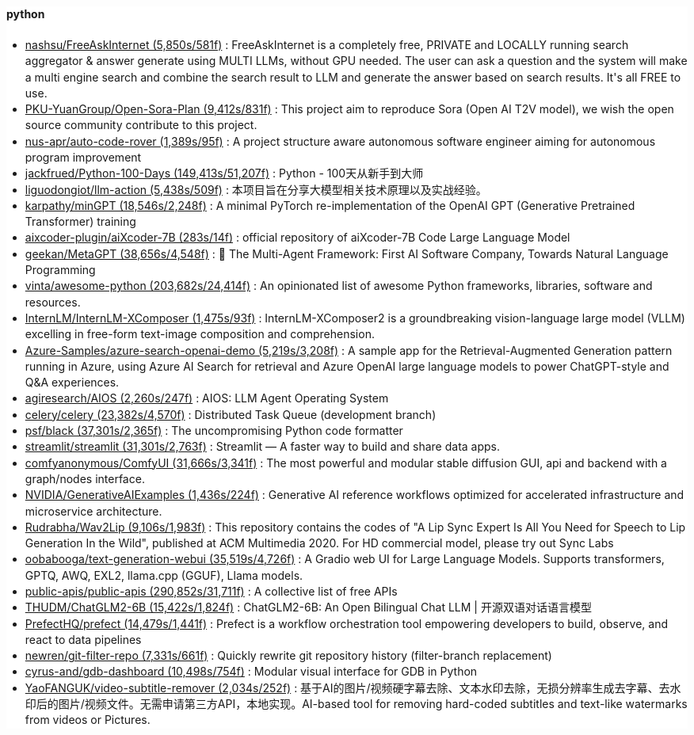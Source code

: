 #### python
* [nashsu/FreeAskInternet (5,850s/581f)](https://github.com/nashsu/FreeAskInternet) : FreeAskInternet is a completely free, PRIVATE and LOCALLY running search aggregator & answer generate using MULTI LLMs, without GPU needed. The user can ask a question and the system will make a multi engine search and combine the search result to LLM and generate the answer based on search results. It's all FREE to use.
* [PKU-YuanGroup/Open-Sora-Plan (9,412s/831f)](https://github.com/PKU-YuanGroup/Open-Sora-Plan) : This project aim to reproduce Sora (Open AI T2V model), we wish the open source community contribute to this project.
* [nus-apr/auto-code-rover (1,389s/95f)](https://github.com/nus-apr/auto-code-rover) : A project structure aware autonomous software engineer aiming for autonomous program improvement
* [jackfrued/Python-100-Days (149,413s/51,207f)](https://github.com/jackfrued/Python-100-Days) : Python - 100天从新手到大师
* [liguodongiot/llm-action (5,438s/509f)](https://github.com/liguodongiot/llm-action) : 本项目旨在分享大模型相关技术原理以及实战经验。
* [karpathy/minGPT (18,546s/2,248f)](https://github.com/karpathy/minGPT) : A minimal PyTorch re-implementation of the OpenAI GPT (Generative Pretrained Transformer) training
* [aixcoder-plugin/aiXcoder-7B (283s/14f)](https://github.com/aixcoder-plugin/aiXcoder-7B) : official repository of aiXcoder-7B Code Large Language Model
* [geekan/MetaGPT (38,656s/4,548f)](https://github.com/geekan/MetaGPT) : 🌟 The Multi-Agent Framework: First AI Software Company, Towards Natural Language Programming
* [vinta/awesome-python (203,682s/24,414f)](https://github.com/vinta/awesome-python) : An opinionated list of awesome Python frameworks, libraries, software and resources.
* [InternLM/InternLM-XComposer (1,475s/93f)](https://github.com/InternLM/InternLM-XComposer) : InternLM-XComposer2 is a groundbreaking vision-language large model (VLLM) excelling in free-form text-image composition and comprehension.
* [Azure-Samples/azure-search-openai-demo (5,219s/3,208f)](https://github.com/Azure-Samples/azure-search-openai-demo) : A sample app for the Retrieval-Augmented Generation pattern running in Azure, using Azure AI Search for retrieval and Azure OpenAI large language models to power ChatGPT-style and Q&A experiences.
* [agiresearch/AIOS (2,260s/247f)](https://github.com/agiresearch/AIOS) : AIOS: LLM Agent Operating System
* [celery/celery (23,382s/4,570f)](https://github.com/celery/celery) : Distributed Task Queue (development branch)
* [psf/black (37,301s/2,365f)](https://github.com/psf/black) : The uncompromising Python code formatter
* [streamlit/streamlit (31,301s/2,763f)](https://github.com/streamlit/streamlit) : Streamlit — A faster way to build and share data apps.
* [comfyanonymous/ComfyUI (31,666s/3,341f)](https://github.com/comfyanonymous/ComfyUI) : The most powerful and modular stable diffusion GUI, api and backend with a graph/nodes interface.
* [NVIDIA/GenerativeAIExamples (1,436s/224f)](https://github.com/NVIDIA/GenerativeAIExamples) : Generative AI reference workflows optimized for accelerated infrastructure and microservice architecture.
* [Rudrabha/Wav2Lip (9,106s/1,983f)](https://github.com/Rudrabha/Wav2Lip) : This repository contains the codes of "A Lip Sync Expert Is All You Need for Speech to Lip Generation In the Wild", published at ACM Multimedia 2020. For HD commercial model, please try out Sync Labs
* [oobabooga/text-generation-webui (35,519s/4,726f)](https://github.com/oobabooga/text-generation-webui) : A Gradio web UI for Large Language Models. Supports transformers, GPTQ, AWQ, EXL2, llama.cpp (GGUF), Llama models.
* [public-apis/public-apis (290,852s/31,711f)](https://github.com/public-apis/public-apis) : A collective list of free APIs
* [THUDM/ChatGLM2-6B (15,422s/1,824f)](https://github.com/THUDM/ChatGLM2-6B) : ChatGLM2-6B: An Open Bilingual Chat LLM | 开源双语对话语言模型
* [PrefectHQ/prefect (14,479s/1,441f)](https://github.com/PrefectHQ/prefect) : Prefect is a workflow orchestration tool empowering developers to build, observe, and react to data pipelines
* [newren/git-filter-repo (7,331s/661f)](https://github.com/newren/git-filter-repo) : Quickly rewrite git repository history (filter-branch replacement)
* [cyrus-and/gdb-dashboard (10,498s/754f)](https://github.com/cyrus-and/gdb-dashboard) : Modular visual interface for GDB in Python
* [YaoFANGUK/video-subtitle-remover (2,034s/252f)](https://github.com/YaoFANGUK/video-subtitle-remover) : 基于AI的图片/视频硬字幕去除、文本水印去除，无损分辨率生成去字幕、去水印后的图片/视频文件。无需申请第三方API，本地实现。AI-based tool for removing hard-coded subtitles and text-like watermarks from videos or Pictures.
